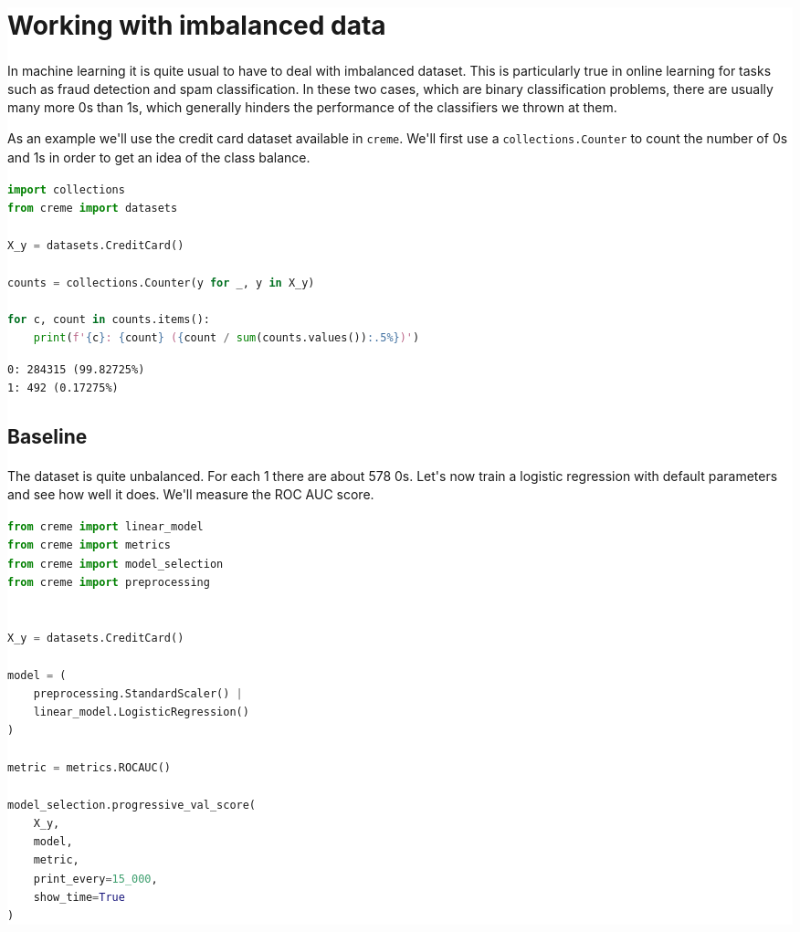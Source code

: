 # Working with imbalanced data

In machine learning it is quite usual to have to deal with imbalanced dataset. This is particularly true in online learning for tasks such as fraud detection and spam classification. In these two cases, which are binary classification problems, there are usually many more 0s than 1s, which generally hinders the performance of the classifiers we thrown at them.

As an example we'll use the credit card dataset available in `creme`. We'll first use a `collections.Counter` to count the number of 0s and 1s in order to get an idea of the class balance.


```python
import collections
from creme import datasets

X_y = datasets.CreditCard()

counts = collections.Counter(y for _, y in X_y)

for c, count in counts.items():
    print(f'{c}: {count} ({count / sum(counts.values()):.5%})')
```

    0: 284315 (99.82725%)
    1: 492 (0.17275%)


## Baseline

The dataset is quite unbalanced. For each 1 there are about 578 0s. Let's now train a logistic regression with default parameters and see how well it does. We'll measure the ROC AUC score.


```python
from creme import linear_model
from creme import metrics
from creme import model_selection
from creme import preprocessing


X_y = datasets.CreditCard()

model = (
    preprocessing.StandardScaler() |
    linear_model.LogisticRegression()
)

metric = metrics.ROCAUC()

model_selection.progressive_val_score(
    X_y,
    model,
    metric,
    print_every=15_000,
    show_time=True
)
```
